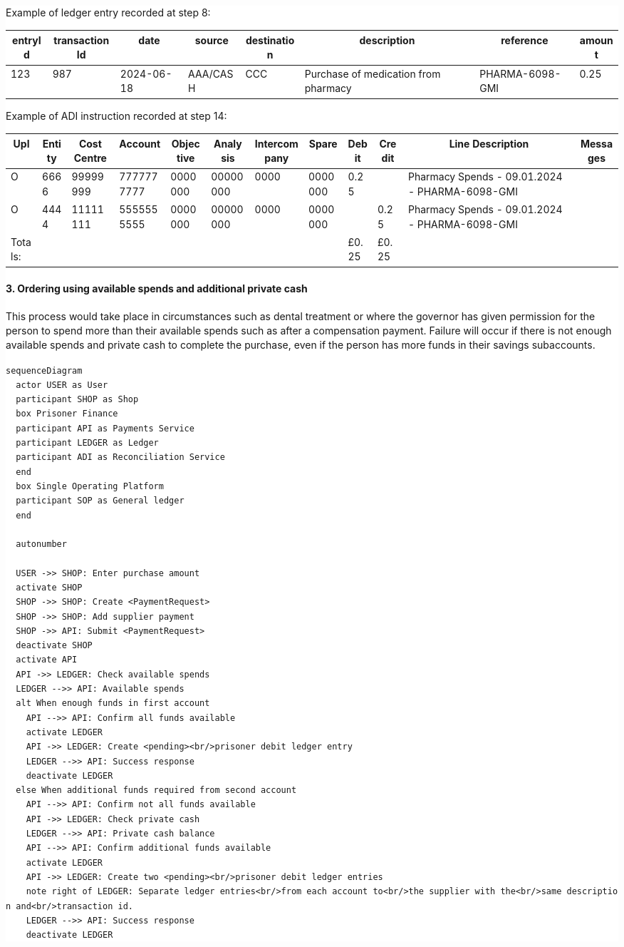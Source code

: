 Example of ledger entry recorded at step 8:

| entryId | transactionId | date       | source   | destination | description                          | reference       | amount |
|---------|---------------|------------|----------|-------------|--------------------------------------|-----------------|--------|
| 123     | 987           | 2024-06-18 | AAA/CASH | CCC         | Purchase of medication from pharmacy | PHARMA-6098-GMI | 0.25   |

Example of ADI instruction recorded at step 14:

| Upl     | Entity | Cost Centre | Account    | Objective | Analysis | Intercompany | Spare   | Debit | Credit | Line Description                               | Messages |
|---------|--------|-------------|------------|-----------|----------|--------------|---------|-------|--------|------------------------------------------------|----------|
| O       | 6666   | 99999999    | 7777777777 | 0000000   | 00000000 | 0000         | 0000000 | 0.25  |        | Pharmacy Spends - 09.01.2024 - PHARMA-6098-GMI |          |
| O       | 4444   | 11111111    | 5555555555 | 0000000   | 00000000 | 0000         | 0000000 |       | 0.25   | Pharmacy Spends - 09.01.2024 - PHARMA-6098-GMI |          |
| Totals: |        |             |            |           |          |              |         | £0.25 | £0.25  |                                                |          |

#### 3. Ordering using available spends and additional private cash

This process would take place in circumstances such as dental treatment or where the governor has given permission for the person to spend more than their available spends such as after a compensation payment. Failure will occur if there is not enough available spends and private cash to complete the purchase, even if the person has more funds in their savings subaccounts.

```mermaid
sequenceDiagram
  actor USER as User
  participant SHOP as Shop
  box Prisoner Finance
  participant API as Payments Service
  participant LEDGER as Ledger
  participant ADI as Reconciliation Service
  end
  box Single Operating Platform
  participant SOP as General ledger
  end

  autonumber

  USER ->> SHOP: Enter purchase amount
  activate SHOP
  SHOP ->> SHOP: Create <PaymentRequest>
  SHOP ->> SHOP: Add supplier payment
  SHOP ->> API: Submit <PaymentRequest>
  deactivate SHOP
  activate API
  API ->> LEDGER: Check available spends
  LEDGER -->> API: Available spends
  alt When enough funds in first account
    API -->> API: Confirm all funds available
    activate LEDGER
    API ->> LEDGER: Create <pending><br/>prisoner debit ledger entry
    LEDGER -->> API: Success response
    deactivate LEDGER
  else When additional funds required from second account
    API -->> API: Confirm not all funds available
    API ->> LEDGER: Check private cash
    LEDGER -->> API: Private cash balance
    API -->> API: Confirm additional funds available
    activate LEDGER
    API ->> LEDGER: Create two <pending><br/>prisoner debit ledger entries
    note right of LEDGER: Separate ledger entries<br/>from each account to<br/>the supplier with the<br/>same description and<br/>transaction id.
    LEDGER -->> API: Success response
    deactivate LEDGER
```